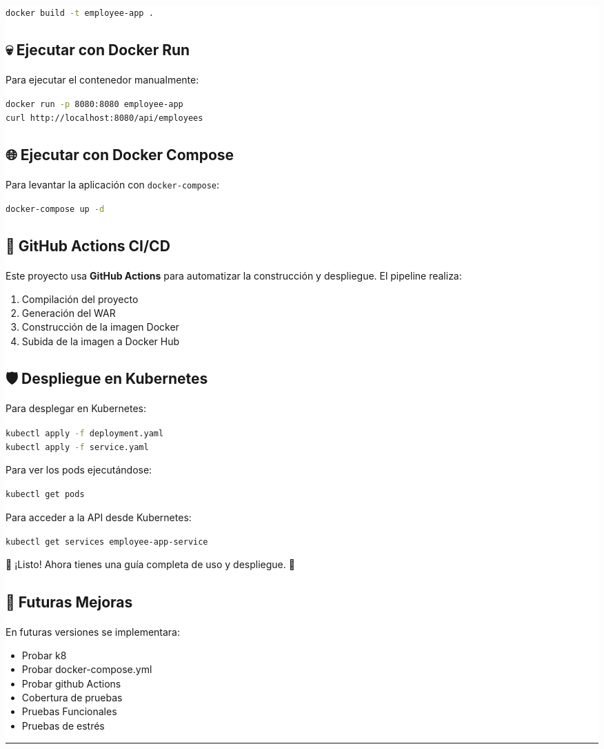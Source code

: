 ```sh
docker build -t employee-app .
```

## 💀 Ejecutar con Docker Run
Para ejecutar el contenedor manualmente:

```sh
docker run -p 8080:8080 employee-app
curl http://localhost:8080/api/employees
```

## 🌐 Ejecutar con Docker Compose
Para levantar la aplicación con `docker-compose`:

```sh
docker-compose up -d
```

## 🌟 GitHub Actions CI/CD
Este proyecto usa **GitHub Actions** para automatizar la construcción y despliegue. El pipeline realiza:
1. Compilación del proyecto
2. Generación del WAR
3. Construcción de la imagen Docker
4. Subida de la imagen a Docker Hub

## 🛡️ Despliegue en Kubernetes
Para desplegar en Kubernetes:

```sh
kubectl apply -f deployment.yaml
kubectl apply -f service.yaml
```

Para ver los pods ejecutándose:
```sh
kubectl get pods
```

Para acceder a la API desde Kubernetes:
```sh
kubectl get services employee-app-service
```

💪 ¡Listo! Ahora tienes una guía completa de uso y despliegue. 🚀


## 📌 Futuras Mejoras
En futuras versiones se implementara:
- Probar k8
- Probar docker-compose.yml
- Probar github Actions
- Cobertura de pruebas 
- Pruebas Funcionales
- Pruebas de estrés

---